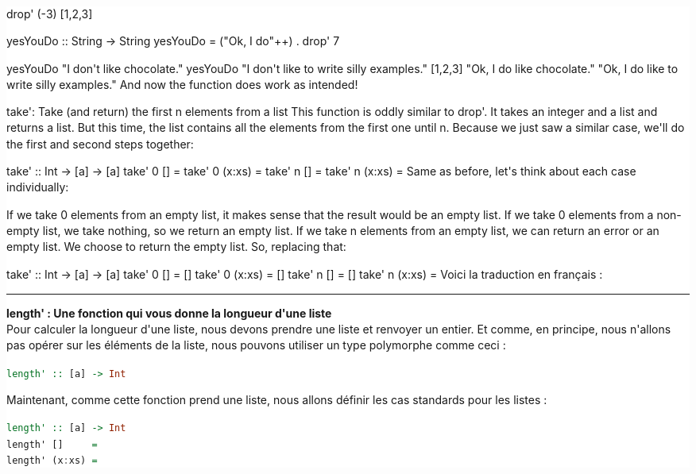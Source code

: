 
drop' (-3) [1,2,3]

yesYouDo :: String -> String
yesYouDo = ("Ok, I do"++) . drop' 7

yesYouDo "I don't like chocolate."
yesYouDo "I don't like to write silly examples."
[1,2,3]
"Ok, I do like chocolate."
"Ok, I do like to write silly examples."
And now the function does work as intended!

take': Take (and return) the first n elements from a list
This function is oddly similar to drop'. It takes an integer and a list and returns a list. But this time, the list contains all the elements from the first one until n. Because we just saw a similar case, we'll do the first and second steps together:

take' :: Int -> [a] -> [a]
take' 0 []     =
take' 0 (x:xs) =
take' n []     =
take' n (x:xs) =
Same as before, let's think about each case individually:

If we take 0 elements from an empty list, it makes sense that the result would be an empty list.
If we take 0 elements from a non-empty list, we take nothing, so we return an empty list.
If we take n elements from an empty list, we can return an error or an empty list. We choose to return the empty list.
So, replacing that:

take' :: Int -> [a] -> [a]
take' 0 []     = []
take' 0 (x:xs) = []
take' n []     = []
take' n (x:xs) =
Voici la traduction en français :  

---

**length' : Une fonction qui vous donne la longueur d'une liste**  
Pour calculer la longueur d'une liste, nous devons prendre une liste et renvoyer un entier. Et comme, en principe, nous n'allons pas opérer sur les éléments de la liste, nous pouvons utiliser un type polymorphe comme ceci :  

```haskell
length' :: [a] -> Int
```

Maintenant, comme cette fonction prend une liste, nous allons définir les cas standards pour les listes :  

```haskell
length' :: [a] -> Int
length' []     =
length' (x:xs) =
```
